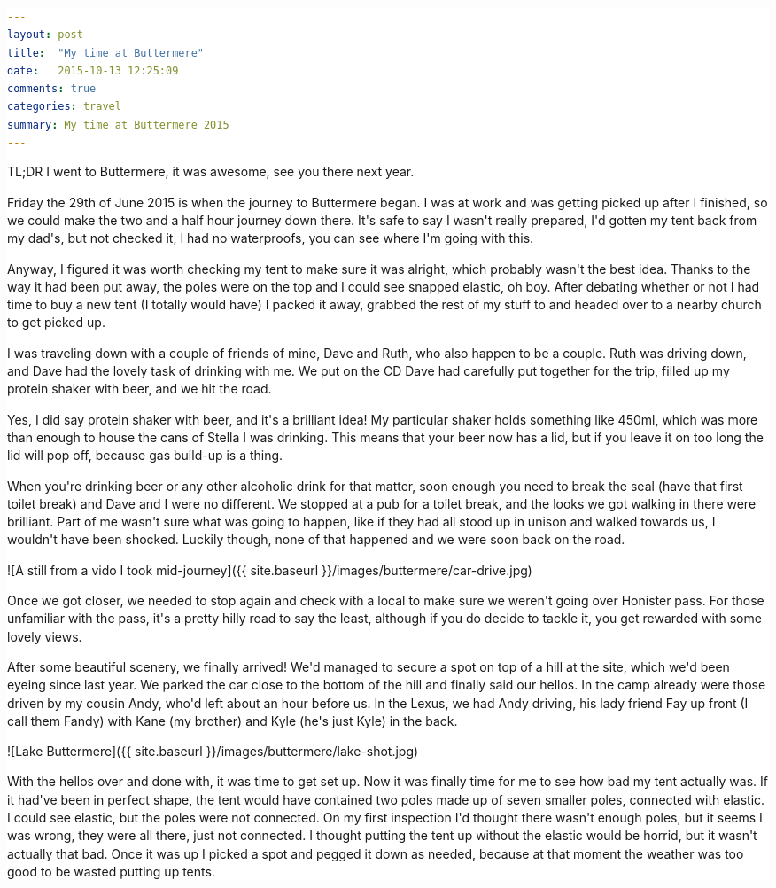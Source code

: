 ```yaml
---
layout: post
title:  "My time at Buttermere"
date:   2015-10-13 12:25:09
comments: true
categories: travel
summary: My time at Buttermere 2015
---
```


TL;DR I went to Buttermere, it was awesome, see you there next year.

Friday the 29th of June 2015 is when the journey to Buttermere began. I was at work and was getting picked up after I finished, so we could make the two and a half hour journey down there. It's safe to say I wasn't really prepared, I'd gotten my tent back from my dad's, but not checked it, I had no waterproofs, you can see where I'm going with this.

Anyway, I figured it was worth checking my tent to make sure it was alright, which probably wasn't the best idea. Thanks to the way it had been put away, the poles were on the top and I could see snapped elastic, oh boy. After debating whether or not I had time to buy a new tent (I totally would have) I packed it away, grabbed the rest of my stuff to and headed over to a nearby church to get picked up.

I was traveling down with a couple of friends of mine, Dave and Ruth, who also happen to be a couple. Ruth was driving down, and Dave had the lovely task of drinking with me. We put on the CD Dave had carefully put together for the trip, filled up my protein shaker with beer, and we hit the road.

Yes, I did say protein shaker with beer, and it's a brilliant idea! My particular shaker holds something like 450ml, which was more than enough to house the cans of Stella I was drinking. This means that your beer now has a lid, but if you leave it on too long the lid will pop off, because gas build-up is a thing.

When you're drinking beer or any other alcoholic drink for that matter, soon enough you need to break the seal (have that first toilet break) and Dave and I were no different. We stopped at a pub for a toilet break, and the looks we got walking in there were brilliant. Part of me wasn't sure what was going to happen, like if they had all stood up in unison and walked towards us, I wouldn't have been shocked. Luckily though, none of that happened and we were soon back on the road.

![A still from a vido I took mid-journey]({{ site.baseurl }}/images/buttermere/car-drive.jpg)

Once we got closer, we needed to stop again and check with a local to make sure we weren't going over Honister pass. For those unfamiliar with the pass, it's a pretty hilly road to say the least, although if you do decide to tackle it, you get rewarded with some lovely views.

After some beautiful scenery, we finally arrived! We'd managed to secure a spot on top of a hill at the site, which we'd been eyeing since last year. We parked the car close to the bottom of the hill and finally said our hellos. In the camp already were those driven by my cousin Andy, who'd left about an hour before us. In the Lexus, we had Andy driving, his lady friend Fay up front (I call them Fandy) with Kane (my brother) and Kyle (he's just Kyle) in the back.

![Lake Buttermere]({{ site.baseurl }}/images/buttermere/lake-shot.jpg)

With the hellos over and done with, it was time to get set up. Now it was finally time for me to see how bad my tent actually was. If it had've been in perfect shape, the tent would have contained two poles made up of seven smaller poles, connected with elastic. I could see elastic, but the poles were not connected. On my first inspection I'd thought there wasn't enough poles, but it seems I was wrong, they were all there, just not connected. I thought putting the tent up without the elastic would be horrid, but it wasn't actually that bad. Once it was up I picked a spot and pegged it down as needed, because at that moment the weather was too good to be wasted putting up tents.
